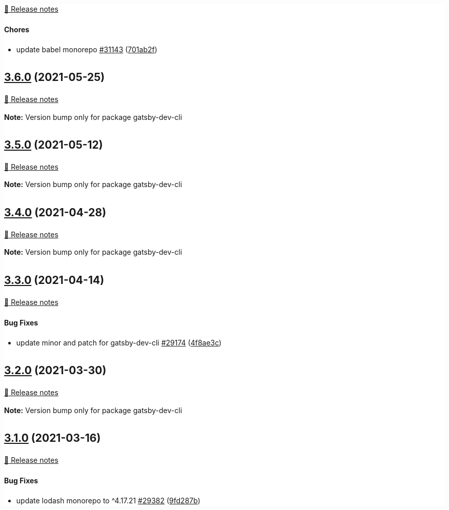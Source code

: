 [🧾 Release notes](https://www.gatsbyjs.com/docs/reference/release-notes/v3.7)

#### Chores

- update babel monorepo [#31143](https://github.com/gatsbyjs/gatsby/issues/31143) ([701ab2f](https://github.com/gatsbyjs/gatsby/commit/701ab2f6690c3f1bbaf60cf572513ea566cc9ec9))

## [3.6.0](https://github.com/gatsbyjs/gatsby/commits/gatsby-dev-cli@3.6.0/packages/gatsby-dev-cli) (2021-05-25)

[🧾 Release notes](https://www.gatsbyjs.com/docs/reference/release-notes/v3.6)

**Note:** Version bump only for package gatsby-dev-cli

## [3.5.0](https://github.com/gatsbyjs/gatsby/commits/gatsby-dev-cli@3.5.0/packages/gatsby-dev-cli) (2021-05-12)

[🧾 Release notes](https://www.gatsbyjs.com/docs/reference/release-notes/v3.5)

**Note:** Version bump only for package gatsby-dev-cli

## [3.4.0](https://github.com/gatsbyjs/gatsby/commits/gatsby-dev-cli@3.4.0/packages/gatsby-dev-cli) (2021-04-28)

[🧾 Release notes](https://www.gatsbyjs.com/docs/reference/release-notes/v3.4)

**Note:** Version bump only for package gatsby-dev-cli

## [3.3.0](https://github.com/gatsbyjs/gatsby/commits/gatsby-dev-cli@3.3.0/packages/gatsby-dev-cli) (2021-04-14)

[🧾 Release notes](https://www.gatsbyjs.com/docs/reference/release-notes/v3.3)

#### Bug Fixes

- update minor and patch for gatsby-dev-cli [#29174](https://github.com/gatsbyjs/gatsby/issues/29174) ([4f8ae3c](https://github.com/gatsbyjs/gatsby/commit/4f8ae3c1087f36619a8c6fecc0e2cc0187b02930))

## [3.2.0](https://github.com/gatsbyjs/gatsby/commits/gatsby-dev-cli@3.2.0/packages/gatsby-dev-cli) (2021-03-30)

[🧾 Release notes](https://www.gatsbyjs.com/docs/reference/release-notes/v3.2)

**Note:** Version bump only for package gatsby-dev-cli

## [3.1.0](https://github.com/gatsbyjs/gatsby/commits/gatsby-dev-cli@3.1.0/packages/gatsby-dev-cli) (2021-03-16)

[🧾 Release notes](https://www.gatsbyjs.com/docs/reference/release-notes/v3.1)

#### Bug Fixes

- update lodash monorepo to ^4.17.21 [#29382](https://github.com/gatsbyjs/gatsby/issues/29382) ([9fd287b](https://github.com/gatsbyjs/gatsby/commit/9fd287ba89eacd55652d468b18f6e1526230e7c6))

